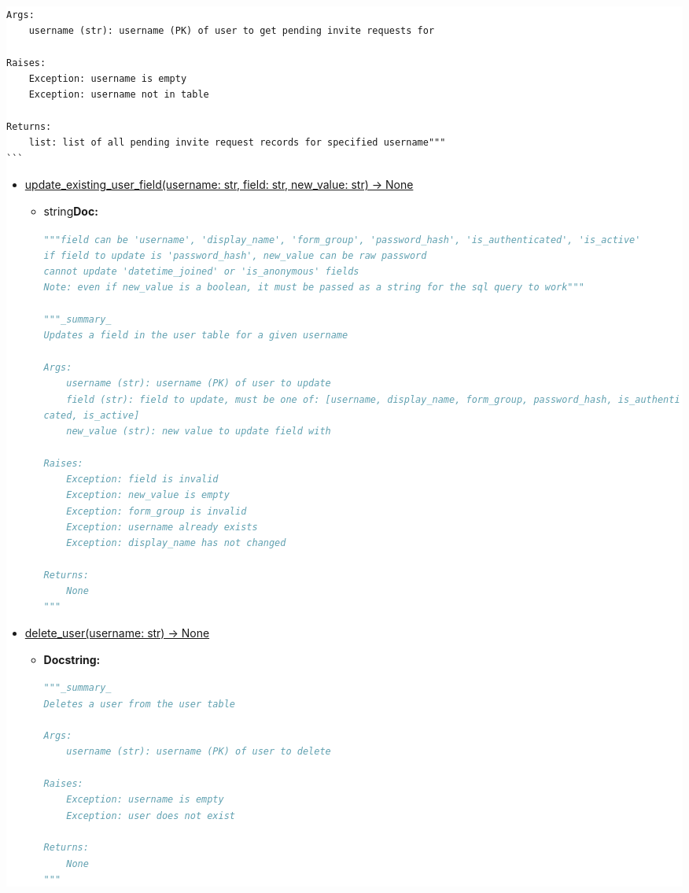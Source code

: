     Args:
        username (str): username (PK) of user to get pending invite requests for
    
    Raises:
        Exception: username is empty
        Exception: username not in table
    
    Returns:
        list: list of all pending invite request records for specified username"""
    ```

- [update_existing_user_field(username: str, field: str, new_value: str) -> None](http://_vscodecontentref_/9)
  - string**Doc:**
    ```python
    """field can be 'username', 'display_name', 'form_group', 'password_hash', 'is_authenticated', 'is_active'
    if field to update is 'password_hash', new_value can be raw password
    cannot update 'datetime_joined' or 'is_anonymous' fields
    Note: even if new_value is a boolean, it must be passed as a string for the sql query to work"""
    
    """_summary_
    Updates a field in the user table for a given username
    
    Args:
        username (str): username (PK) of user to update
        field (str): field to update, must be one of: [username, display_name, form_group, password_hash, is_authenticated, is_active]
        new_value (str): new value to update field with
        
    Raises: 
        Exception: field is invalid
        Exception: new_value is empty
        Exception: form_group is invalid
        Exception: username already exists
        Exception: display_name has not changed
    
    Returns:
        None
    """
    ```

- [delete_user(username: str) -> None](http://_vscodecontentref_/10)
  - **Docstring:**
    ```python
    """_summary_
    Deletes a user from the user table
    
    Args:
        username (str): username (PK) of user to delete
    
    Raises:
        Exception: username is empty
        Exception: user does not exist
        
    Returns:
        None
    """
    ```
